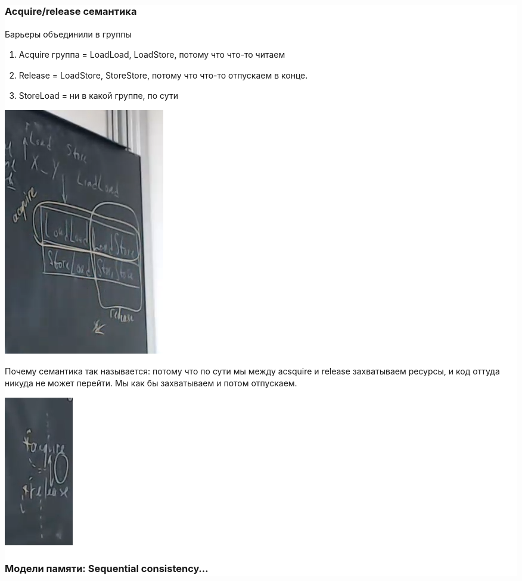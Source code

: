 
### Acquire/release семантика

Барьеры объединили в группы

1. Acquire группа = LoadLoad, LoadStore, потому что что-то читаем

2. Release = LoadStore, StoreStore, потому что что-то отпускаем в конце.

3. StoreLoad = ни в какой группе, по сути

![Alt text](images/image-17.png)

Почему семантика так называется: потому что по сути мы между acsquire и release захватываем ресурсы, и код оттуда никуда не может перейти. Мы как бы захватываем и потом отпускаем.

![Alt text](images/image-18.png)

### Модели памяти: Sequential consistency…
